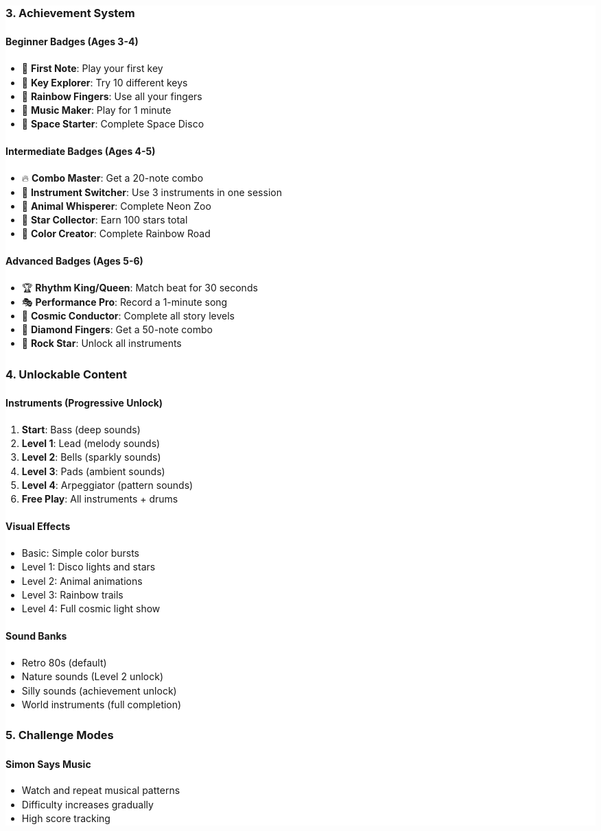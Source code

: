 ### 3. Achievement System

#### Beginner Badges (Ages 3-4)
- 🌟 **First Note**: Play your first key
- 🎹 **Key Explorer**: Try 10 different keys
- 🌈 **Rainbow Fingers**: Use all your fingers
- 🎵 **Music Maker**: Play for 1 minute
- 🚀 **Space Starter**: Complete Space Disco

#### Intermediate Badges (Ages 4-5)
- 🔥 **Combo Master**: Get a 20-note combo
- 🎼 **Instrument Switcher**: Use 3 instruments in one session
- 🎪 **Animal Whisperer**: Complete Neon Zoo
- 💫 **Star Collector**: Earn 100 stars total
- 🎨 **Color Creator**: Complete Rainbow Road

#### Advanced Badges (Ages 5-6)
- 🏆 **Rhythm King/Queen**: Match beat for 30 seconds
- 🎭 **Performance Pro**: Record a 1-minute song
- 🌟 **Cosmic Conductor**: Complete all story levels
- 💎 **Diamond Fingers**: Get a 50-note combo
- 🎸 **Rock Star**: Unlock all instruments

### 4. Unlockable Content

#### Instruments (Progressive Unlock)
1. **Start**: Bass (deep sounds)
2. **Level 1**: Lead (melody sounds)
3. **Level 2**: Bells (sparkly sounds)
4. **Level 3**: Pads (ambient sounds)
5. **Level 4**: Arpeggiator (pattern sounds)
6. **Free Play**: All instruments + drums

#### Visual Effects
- Basic: Simple color bursts
- Level 1: Disco lights and stars
- Level 2: Animal animations
- Level 3: Rainbow trails
- Level 4: Full cosmic light show

#### Sound Banks
- Retro 80s (default)
- Nature sounds (Level 2 unlock)
- Silly sounds (achievement unlock)
- World instruments (full completion)

### 5. Challenge Modes

#### Simon Says Music
- Watch and repeat musical patterns
- Difficulty increases gradually
- High score tracking
